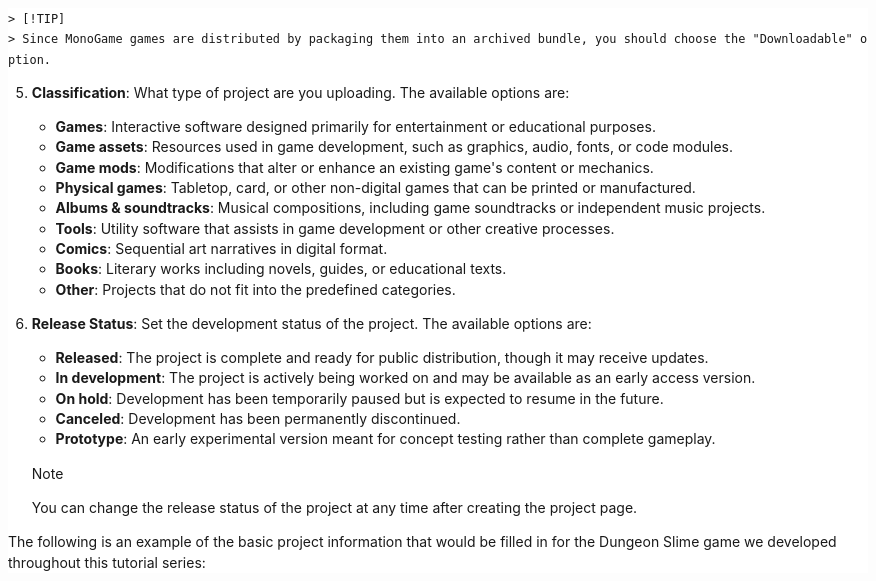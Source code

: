     > [!TIP]
    > Since MonoGame games are distributed by packaging them into an archived bundle, you should choose the "Downloadable" option.

5. **Classification**: What type of project are you uploading.  The available options are:

    - **Games**: Interactive software designed primarily for entertainment or educational purposes.
    - **Game assets**: Resources used in game development, such as graphics, audio, fonts, or code modules.
    - **Game mods**: Modifications that alter or enhance an existing game's content or mechanics.
    - **Physical games**: Tabletop, card, or other non-digital games that can be printed or manufactured.
    - **Albums & soundtracks**: Musical compositions, including game soundtracks or independent music projects.
    - **Tools**: Utility software that assists in game development or other creative processes.
    - **Comics**: Sequential art narratives in digital format.
    - **Books**: Literary works including novels, guides, or educational texts.
    - **Other**: Projects that do not fit into the predefined categories.

6. **Release Status**: Set the development status of the project.  The available options are:

    - **Released**: The project is complete and ready for public distribution, though it may receive updates.
    - **In development**: The project is actively being worked on and may be available as an early access version.
    - **On hold**: Development has been temporarily paused but is expected to resume in the future.
    - **Canceled**: Development has been permanently discontinued.
    - **Prototype**: An early experimental version meant for concept testing rather than complete gameplay.

    > [!NOTE]
    > You can change the release status of the project at any time after creating the project page.

The following is an example of the basic project information that would be filled in for the Dungeon Slime game we developed throughout this tutorial series:
